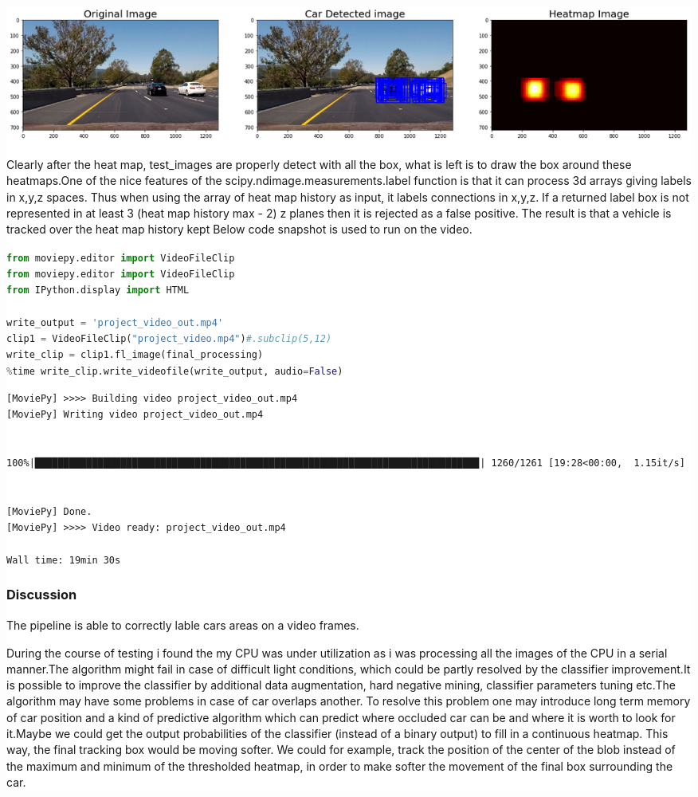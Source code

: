 

![png](output_19_6.png)


Clearly after the heat map, test_images are properly detect with all the box, what is left is to draw the box around these heatmaps.One of the nice features of the scipy.ndimage.measurements.label function is that it can process 3d arrays giving labels in x,y,z spaces. Thus when using the array of heat map history as input, it labels connections in x,y,z. If a returned label box is not represented in at least 3 (heat map history max - 2) z planes then it is rejected as a false positive. The result is that a vehicle is tracked over the heat map history kept
Below code snapshot is used to run on the video.


```python
from moviepy.editor import VideoFileClip
from moviepy.editor import VideoFileClip
from IPython.display import HTML

write_output = 'project_video_out.mp4'
clip1 = VideoFileClip("project_video.mp4")#.subclip(5,12)
write_clip = clip1.fl_image(final_processing)
%time write_clip.write_videofile(write_output, audio=False)
```

    [MoviePy] >>>> Building video project_video_out.mp4
    [MoviePy] Writing video project_video_out.mp4
    

    100%|█████████████████████████████████████████████████████████████████████████████▉| 1260/1261 [19:28<00:00,  1.15it/s]
    

    [MoviePy] Done.
    [MoviePy] >>>> Video ready: project_video_out.mp4 
    
    Wall time: 19min 30s
    

### Discussion

The pipeline is able to correctly lable cars areas on a video frames. 

During the course of testing i found the my CPU was under utilization as i was processing all the images of the CPU in a serial manner.The algorithm might fail in case of difficult light conditions, which could be partly resolved by the classifier improvement.It is possible to improve the classifier by additional data augmentation, hard negative mining, classifier parameters tuning etc.The algorithm may have some problems in case of car overlaps another. To resolve this problem one may introduce long term memory of car position and a kind of predictive algorithm which can predict where occluded car can be and where it is worth to look for it.Maybe we could get the output probabilities of the classifier (instead of a binary output) to fill in a continuous heatmap. This way, the final tracking box would be moving softer. We could for example, track the position of the center of the blob instead of the maximum and minimum of the thresholded heatmap, in order to make softer the movement of the final box surrounding the car.
